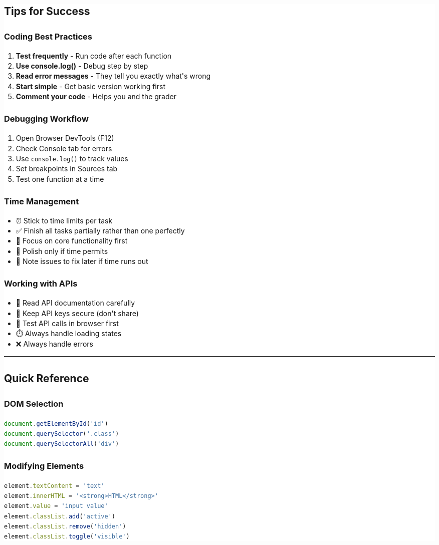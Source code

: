 ## Tips for Success

### Coding Best Practices
1. **Test frequently** - Run code after each function
2. **Use console.log()** - Debug step by step
3. **Read error messages** - They tell you exactly what's wrong
4. **Start simple** - Get basic version working first
5. **Comment your code** - Helps you and the grader

### Debugging Workflow
1. Open Browser DevTools (F12)
2. Check Console tab for errors
3. Use `console.log()` to track values
4. Set breakpoints in Sources tab
5. Test one function at a time

### Time Management
- ⏰ Stick to time limits per task
- ✅ Finish all tasks partially rather than one perfectly
- 🎯 Focus on core functionality first
- 🎨 Polish only if time permits
- 📝 Note issues to fix later if time runs out

### Working with APIs
- 📖 Read API documentation carefully
- 🔑 Keep API keys secure (don't share)
- 🧪 Test API calls in browser first
- ⏱️ Always handle loading states
- ❌ Always handle errors

---

## Quick Reference

### DOM Selection
```javascript
document.getElementById('id')
document.querySelector('.class')
document.querySelectorAll('div')
```

### Modifying Elements
```javascript
element.textContent = 'text'
element.innerHTML = '<strong>HTML</strong>'
element.value = 'input value'
element.classList.add('active')
element.classList.remove('hidden')
element.classList.toggle('visible')
```
